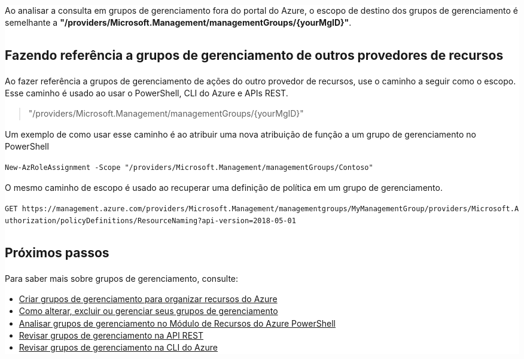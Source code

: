 Ao analisar a consulta em grupos de gerenciamento fora do portal do Azure, o escopo de destino dos grupos de gerenciamento é semelhante a **"/providers/Microsoft.Management/managementGroups/{yourMgID}"**.

## <a name="referencing-management-groups-from-other-resource-providers"></a>Fazendo referência a grupos de gerenciamento de outros provedores de recursos

Ao fazer referência a grupos de gerenciamento de ações do outro provedor de recursos, use o caminho a seguir como o escopo. Esse caminho é usado ao usar o PowerShell, CLI do Azure e APIs REST.  

>"/providers/Microsoft.Management/managementGroups/{yourMgID}"

Um exemplo de como usar esse caminho é ao atribuir uma nova atribuição de função a um grupo de gerenciamento no PowerShell

```azurepowershell-interactive
New-AzRoleAssignment -Scope "/providers/Microsoft.Management/managementGroups/Contoso"
```

O mesmo caminho de escopo é usado ao recuperar uma definição de política em um grupo de gerenciamento.

```http
GET https://management.azure.com/providers/Microsoft.Management/managementgroups/MyManagementGroup/providers/Microsoft.Authorization/policyDefinitions/ResourceNaming?api-version=2018-05-01
```

## <a name="next-steps"></a>Próximos passos

Para saber mais sobre grupos de gerenciamento, consulte:

- [Criar grupos de gerenciamento para organizar recursos do Azure](create.md)
- [Como alterar, excluir ou gerenciar seus grupos de gerenciamento](manage.md)
- [Analisar grupos de gerenciamento no Módulo de Recursos do Azure PowerShell](/powershell/module/az.resources#resources)
- [Revisar grupos de gerenciamento na API REST](/rest/api/resources/managementgroups)
- [Revisar grupos de gerenciamento na CLI do Azure](/cli/azure/account/management-group)